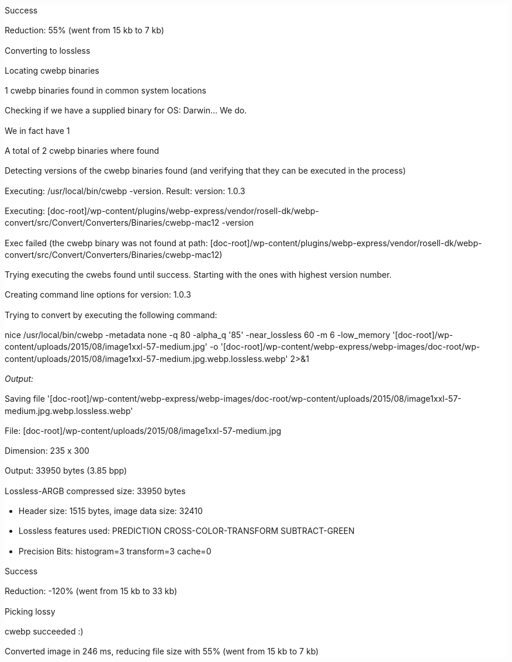 Success

Reduction: 55% (went from 15 kb to 7 kb)


Converting to lossless

Locating cwebp binaries

1 cwebp binaries found in common system locations

Checking if we have a supplied binary for OS: Darwin... We do.

We in fact have 1

A total of 2 cwebp binaries where found

Detecting versions of the cwebp binaries found (and verifying that they can be executed in the process)

Executing: /usr/local/bin/cwebp -version. Result: version: 1.0.3

Executing: [doc-root]/wp-content/plugins/webp-express/vendor/rosell-dk/webp-convert/src/Convert/Converters/Binaries/cwebp-mac12 -version

Exec failed (the cwebp binary was not found at path: [doc-root]/wp-content/plugins/webp-express/vendor/rosell-dk/webp-convert/src/Convert/Converters/Binaries/cwebp-mac12)

Trying executing the cwebs found until success. Starting with the ones with highest version number.

Creating command line options for version: 1.0.3

Trying to convert by executing the following command:

nice /usr/local/bin/cwebp -metadata none -q 80 -alpha_q '85' -near_lossless 60 -m 6 -low_memory '[doc-root]/wp-content/uploads/2015/08/image1xxl-57-medium.jpg' -o '[doc-root]/wp-content/webp-express/webp-images/doc-root/wp-content/uploads/2015/08/image1xxl-57-medium.jpg.webp.lossless.webp' 2>&1


*Output:* 

Saving file '[doc-root]/wp-content/webp-express/webp-images/doc-root/wp-content/uploads/2015/08/image1xxl-57-medium.jpg.webp.lossless.webp'

File:      [doc-root]/wp-content/uploads/2015/08/image1xxl-57-medium.jpg

Dimension: 235 x 300

Output:    33950 bytes (3.85 bpp)

Lossless-ARGB compressed size: 33950 bytes

  * Header size: 1515 bytes, image data size: 32410

  * Lossless features used: PREDICTION CROSS-COLOR-TRANSFORM SUBTRACT-GREEN

  * Precision Bits: histogram=3 transform=3 cache=0


Success

Reduction: -120% (went from 15 kb to 33 kb)


Picking lossy

cwebp succeeded :)


Converted image in 246 ms, reducing file size with 55% (went from 15 kb to 7 kb)

